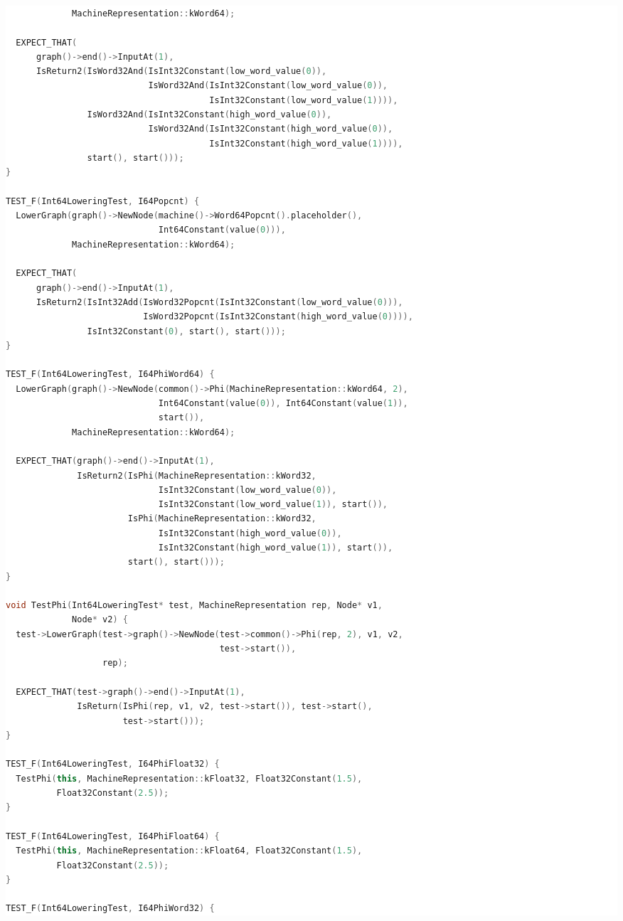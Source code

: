 ```cpp
             MachineRepresentation::kWord64);

  EXPECT_THAT(
      graph()->end()->InputAt(1),
      IsReturn2(IsWord32And(IsInt32Constant(low_word_value(0)),
                            IsWord32And(IsInt32Constant(low_word_value(0)),
                                        IsInt32Constant(low_word_value(1)))),
                IsWord32And(IsInt32Constant(high_word_value(0)),
                            IsWord32And(IsInt32Constant(high_word_value(0)),
                                        IsInt32Constant(high_word_value(1)))),
                start(), start()));
}

TEST_F(Int64LoweringTest, I64Popcnt) {
  LowerGraph(graph()->NewNode(machine()->Word64Popcnt().placeholder(),
                              Int64Constant(value(0))),
             MachineRepresentation::kWord64);

  EXPECT_THAT(
      graph()->end()->InputAt(1),
      IsReturn2(IsInt32Add(IsWord32Popcnt(IsInt32Constant(low_word_value(0))),
                           IsWord32Popcnt(IsInt32Constant(high_word_value(0)))),
                IsInt32Constant(0), start(), start()));
}

TEST_F(Int64LoweringTest, I64PhiWord64) {
  LowerGraph(graph()->NewNode(common()->Phi(MachineRepresentation::kWord64, 2),
                              Int64Constant(value(0)), Int64Constant(value(1)),
                              start()),
             MachineRepresentation::kWord64);

  EXPECT_THAT(graph()->end()->InputAt(1),
              IsReturn2(IsPhi(MachineRepresentation::kWord32,
                              IsInt32Constant(low_word_value(0)),
                              IsInt32Constant(low_word_value(1)), start()),
                        IsPhi(MachineRepresentation::kWord32,
                              IsInt32Constant(high_word_value(0)),
                              IsInt32Constant(high_word_value(1)), start()),
                        start(), start()));
}

void TestPhi(Int64LoweringTest* test, MachineRepresentation rep, Node* v1,
             Node* v2) {
  test->LowerGraph(test->graph()->NewNode(test->common()->Phi(rep, 2), v1, v2,
                                          test->start()),
                   rep);

  EXPECT_THAT(test->graph()->end()->InputAt(1),
              IsReturn(IsPhi(rep, v1, v2, test->start()), test->start(),
                       test->start()));
}

TEST_F(Int64LoweringTest, I64PhiFloat32) {
  TestPhi(this, MachineRepresentation::kFloat32, Float32Constant(1.5),
          Float32Constant(2.5));
}

TEST_F(Int64LoweringTest, I64PhiFloat64) {
  TestPhi(this, MachineRepresentation::kFloat64, Float32Constant(1.5),
          Float32Constant(2.5));
}

TEST_F(Int64LoweringTest, I64PhiWord32) {
```